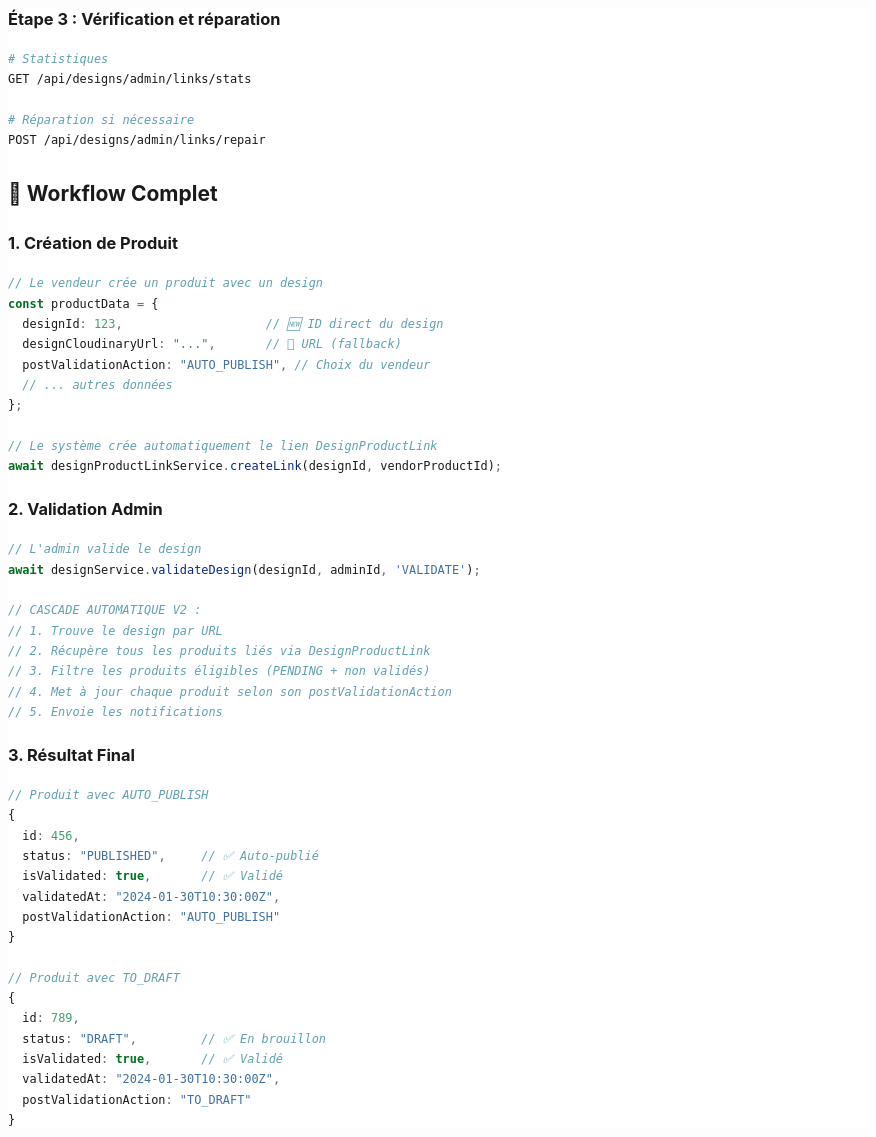 ### Étape 3 : Vérification et réparation
```bash
# Statistiques
GET /api/designs/admin/links/stats

# Réparation si nécessaire
POST /api/designs/admin/links/repair
```

## 🎯 Workflow Complet

### 1. Création de Produit
```typescript
// Le vendeur crée un produit avec un design
const productData = {
  designId: 123,                    // 🆕 ID direct du design
  designCloudinaryUrl: "...",       // 🔄 URL (fallback)
  postValidationAction: "AUTO_PUBLISH", // Choix du vendeur
  // ... autres données
};

// Le système crée automatiquement le lien DesignProductLink
await designProductLinkService.createLink(designId, vendorProductId);
```

### 2. Validation Admin
```typescript
// L'admin valide le design
await designService.validateDesign(designId, adminId, 'VALIDATE');

// CASCADE AUTOMATIQUE V2 :
// 1. Trouve le design par URL
// 2. Récupère tous les produits liés via DesignProductLink
// 3. Filtre les produits éligibles (PENDING + non validés)
// 4. Met à jour chaque produit selon son postValidationAction
// 5. Envoie les notifications
```

### 3. Résultat Final
```typescript
// Produit avec AUTO_PUBLISH
{
  id: 456,
  status: "PUBLISHED",     // ✅ Auto-publié
  isValidated: true,       // ✅ Validé
  validatedAt: "2024-01-30T10:30:00Z",
  postValidationAction: "AUTO_PUBLISH"
}

// Produit avec TO_DRAFT
{
  id: 789,
  status: "DRAFT",         // ✅ En brouillon
  isValidated: true,       // ✅ Validé
  validatedAt: "2024-01-30T10:30:00Z",
  postValidationAction: "TO_DRAFT"
}
```
